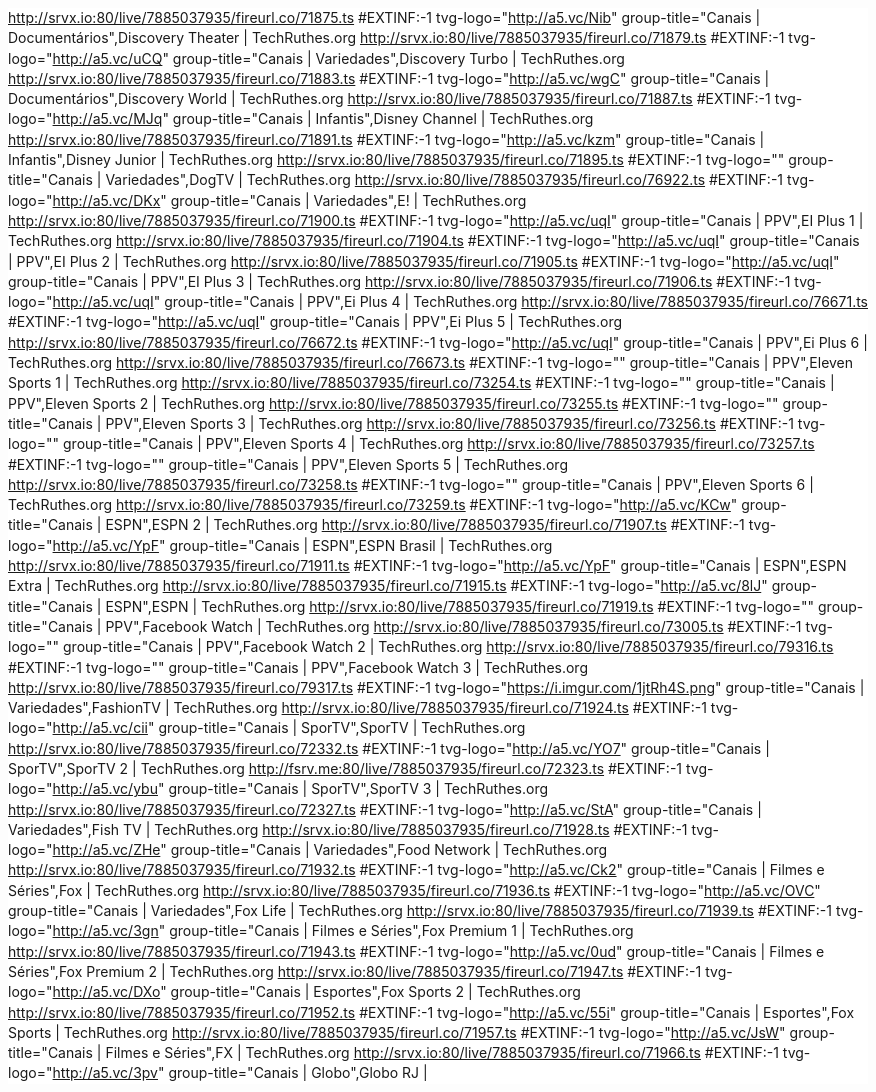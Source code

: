 http://srvx.io:80/live/7885037935/fireurl.co/71875.ts #EXTINF:-1 tvg-logo="http://a5.vc/Nib" group-title="Canais | Documentários",Discovery Theater | TechRuthes.org http://srvx.io:80/live/7885037935/fireurl.co/71879.ts #EXTINF:-1 tvg-logo="http://a5.vc/uCQ" group-title="Canais | Variedades",Discovery Turbo | TechRuthes.org http://srvx.io:80/live/7885037935/fireurl.co/71883.ts #EXTINF:-1 tvg-logo="http://a5.vc/wgC" group-title="Canais | Documentários",Discovery World | TechRuthes.org http://srvx.io:80/live/7885037935/fireurl.co/71887.ts #EXTINF:-1 tvg-logo="http://a5.vc/MJq" group-title="Canais | Infantis",Disney Channel | TechRuthes.org http://srvx.io:80/live/7885037935/fireurl.co/71891.ts #EXTINF:-1 tvg-logo="http://a5.vc/kzm" group-title="Canais | Infantis",Disney Junior | TechRuthes.org http://srvx.io:80/live/7885037935/fireurl.co/71895.ts #EXTINF:-1 tvg-logo="" group-title="Canais | Variedades",DogTV | TechRuthes.org http://srvx.io:80/live/7885037935/fireurl.co/76922.ts #EXTINF:-1 tvg-logo="http://a5.vc/DKx" group-title="Canais | Variedades",E! | TechRuthes.org http://srvx.io:80/live/7885037935/fireurl.co/71900.ts #EXTINF:-1 tvg-logo="http://a5.vc/uqI" group-title="Canais | PPV",EI Plus 1 | TechRuthes.org http://srvx.io:80/live/7885037935/fireurl.co/71904.ts #EXTINF:-1 tvg-logo="http://a5.vc/uqI" group-title="Canais | PPV",EI Plus 2 | TechRuthes.org http://srvx.io:80/live/7885037935/fireurl.co/71905.ts #EXTINF:-1 tvg-logo="http://a5.vc/uqI" group-title="Canais | PPV",EI Plus 3 | TechRuthes.org http://srvx.io:80/live/7885037935/fireurl.co/71906.ts #EXTINF:-1 tvg-logo="http://a5.vc/uqI" group-title="Canais | PPV",Ei Plus 4 | TechRuthes.org http://srvx.io:80/live/7885037935/fireurl.co/76671.ts #EXTINF:-1 tvg-logo="http://a5.vc/uqI" group-title="Canais | PPV",Ei Plus 5 | TechRuthes.org http://srvx.io:80/live/7885037935/fireurl.co/76672.ts #EXTINF:-1 tvg-logo="http://a5.vc/uqI" group-title="Canais | PPV",Ei Plus 6 | TechRuthes.org http://srvx.io:80/live/7885037935/fireurl.co/76673.ts #EXTINF:-1 tvg-logo="" group-title="Canais | PPV",Eleven Sports 1 | TechRuthes.org http://srvx.io:80/live/7885037935/fireurl.co/73254.ts #EXTINF:-1 tvg-logo="" group-title="Canais | PPV",Eleven Sports 2 | TechRuthes.org http://srvx.io:80/live/7885037935/fireurl.co/73255.ts #EXTINF:-1 tvg-logo="" group-title="Canais | PPV",Eleven Sports 3 | TechRuthes.org http://srvx.io:80/live/7885037935/fireurl.co/73256.ts #EXTINF:-1 tvg-logo="" group-title="Canais | PPV",Eleven Sports 4 | TechRuthes.org http://srvx.io:80/live/7885037935/fireurl.co/73257.ts #EXTINF:-1 tvg-logo="" group-title="Canais | PPV",Eleven Sports 5 | TechRuthes.org http://srvx.io:80/live/7885037935/fireurl.co/73258.ts #EXTINF:-1 tvg-logo="" group-title="Canais | PPV",Eleven Sports 6 | TechRuthes.org http://srvx.io:80/live/7885037935/fireurl.co/73259.ts #EXTINF:-1 tvg-logo="http://a5.vc/KCw" group-title="Canais | ESPN",ESPN 2 | TechRuthes.org http://srvx.io:80/live/7885037935/fireurl.co/71907.ts #EXTINF:-1 tvg-logo="http://a5.vc/YpF" group-title="Canais | ESPN",ESPN Brasil | TechRuthes.org http://srvx.io:80/live/7885037935/fireurl.co/71911.ts #EXTINF:-1 tvg-logo="http://a5.vc/YpF" group-title="Canais | ESPN",ESPN Extra | TechRuthes.org http://srvx.io:80/live/7885037935/fireurl.co/71915.ts #EXTINF:-1 tvg-logo="http://a5.vc/8lJ" group-title="Canais | ESPN",ESPN | TechRuthes.org http://srvx.io:80/live/7885037935/fireurl.co/71919.ts #EXTINF:-1 tvg-logo="" group-title="Canais | PPV",Facebook Watch | TechRuthes.org http://srvx.io:80/live/7885037935/fireurl.co/73005.ts #EXTINF:-1 tvg-logo="" group-title="Canais | PPV",Facebook Watch 2 | TechRuthes.org http://srvx.io:80/live/7885037935/fireurl.co/79316.ts #EXTINF:-1 tvg-logo="" group-title="Canais | PPV",Facebook Watch 3 | TechRuthes.org http://srvx.io:80/live/7885037935/fireurl.co/79317.ts #EXTINF:-1 tvg-logo="https://i.imgur.com/1jtRh4S.png" group-title="Canais | Variedades",FashionTV | TechRuthes.org http://srvx.io:80/live/7885037935/fireurl.co/71924.ts #EXTINF:-1 tvg-logo="http://a5.vc/cii" group-title="Canais | SporTV",SporTV | TechRuthes.org http://srvx.io:80/live/7885037935/fireurl.co/72332.ts #EXTINF:-1 tvg-logo="http://a5.vc/YO7" group-title="Canais | SporTV",SporTV 2 | TechRuthes.org http://fsrv.me:80/live/7885037935/fireurl.co/72323.ts #EXTINF:-1 tvg-logo="http://a5.vc/ybu" group-title="Canais | SporTV",SporTV 3 | TechRuthes.org http://srvx.io:80/live/7885037935/fireurl.co/72327.ts #EXTINF:-1 tvg-logo="http://a5.vc/StA" group-title="Canais | Variedades",Fish TV | TechRuthes.org http://srvx.io:80/live/7885037935/fireurl.co/71928.ts #EXTINF:-1 tvg-logo="http://a5.vc/ZHe" group-title="Canais | Variedades",Food Network | TechRuthes.org http://srvx.io:80/live/7885037935/fireurl.co/71932.ts #EXTINF:-1 tvg-logo="http://a5.vc/Ck2" group-title="Canais | Filmes e Séries",Fox | TechRuthes.org http://srvx.io:80/live/7885037935/fireurl.co/71936.ts #EXTINF:-1 tvg-logo="http://a5.vc/OVC" group-title="Canais | Variedades",Fox Life | TechRuthes.org http://srvx.io:80/live/7885037935/fireurl.co/71939.ts #EXTINF:-1 tvg-logo="http://a5.vc/3gn" group-title="Canais | Filmes e Séries",Fox Premium 1 | TechRuthes.org http://srvx.io:80/live/7885037935/fireurl.co/71943.ts #EXTINF:-1 tvg-logo="http://a5.vc/0ud" group-title="Canais | Filmes e Séries",Fox Premium 2 | TechRuthes.org http://srvx.io:80/live/7885037935/fireurl.co/71947.ts #EXTINF:-1 tvg-logo="http://a5.vc/DXo" group-title="Canais | Esportes",Fox Sports 2 | TechRuthes.org http://srvx.io:80/live/7885037935/fireurl.co/71952.ts #EXTINF:-1 tvg-logo="http://a5.vc/55i" group-title="Canais | Esportes",Fox Sports | TechRuthes.org http://srvx.io:80/live/7885037935/fireurl.co/71957.ts #EXTINF:-1 tvg-logo="http://a5.vc/JsW" group-title="Canais | Filmes e Séries",FX | TechRuthes.org http://srvx.io:80/live/7885037935/fireurl.co/71966.ts #EXTINF:-1 tvg-logo="http://a5.vc/3pv" group-title="Canais | Globo",Globo RJ |
